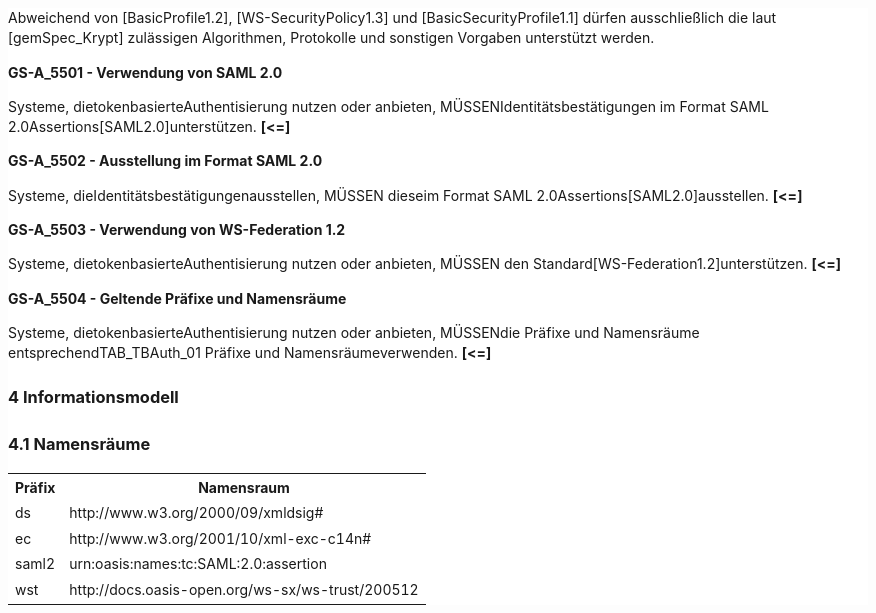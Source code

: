 Abweichend von [BasicProfile1.2], [WS-SecurityPolicy1.3] und
[BasicSecurityProfile1.1] dürfen ausschließlich die laut [gemSpec_Krypt]
zulässigen Algorithmen, Protokolle und sonstigen Vorgaben unterstützt werden.

**GS-A_5501 - Verwendung von SAML 2.0**

Systeme, dietokenbasierteAuthentisierung nutzen oder anbieten,
MÜSSENIdentitätsbestätigungen im Format SAML
2.0Assertions[SAML2.0]unterstützen. **[\<=]**

**GS-A_5502 - Ausstellung im Format SAML 2.0**

Systeme, dieIdentitätsbestätigungenausstellen, MÜSSEN dieseim Format SAML
2.0Assertions[SAML2.0]ausstellen. **[\<=]**

**GS-A_5503 - Verwendung von WS-Federation 1.2**

Systeme, dietokenbasierteAuthentisierung nutzen oder anbieten, MÜSSEN den
Standard[WS-Federation1.2]unterstützen. **[\<=]**

**GS-A_5504 - Geltende Präfixe und Namensräume**

Systeme, dietokenbasierteAuthentisierung nutzen oder anbieten, MÜSSENdie
Präfixe und Namensräume entsprechendTAB_TBAuth_01 Präfixe und
Namensräumeverwenden. **[\<=]**

### 4 Informationsmodell

### 4.1 Namensräume

<table><tr><th>
Präfix

</th><th>
Namensraum

</th></tr><tr><td>
ds

</td><td>
http://www.w3.org/2000/09/xmldsig#

</td></tr><tr><td>
ec

</td><td>
http://www.w3.org/2001/10/xml-exc-c14n#

</td></tr><tr><td>
saml2

</td><td>
urn:oasis:names:tc:SAML:2.0:assertion

</td></tr><tr><td>
wst

</td><td>
http://docs.oasis-open.org/ws-sx/ws-trust/200512


[Dokumentinformationen]: #dokumentinformationen
[Inhaltsverzeichnis]:    #inhaltsverzeichnis
[1]:                     #1-einordnung-des-dokumentes
[1.1]:                   #11-zielsetzung
[1.2]:                   #12-zielgruppe
[1.3]:                   #13-geltungsbereich
[1.4]:                   #14-arbeitsgrundlagen
[1.5]:                   #15-abgrenzung-des-dokuments
[1.6]:                   #16-methodik
[1.6.1]:                 #161-anforderungen
[2]:                     #2-systemüberblick
[2.1]:                   #21-akteure-und-rollen
[2.1.1]:                 #211-nutzer
[2.1.2]:                 #212-client
[2.1.3]:                 #213-dienste
[2.1.4]:                 #214-identitätsbestätigung
[2.1.5]:                 #215-identity-provider-idp
[2.1.5.1]:               #2151-lokaler-identity-provider
[2.1.5.2]:               #2152-providerseitiger-identity-provider
[2.1.6]:                 #216-basisdienst-tokenbasierte-authentisierung-bd-tbauth
[2.2]:                   #22-nachbarsysteme
[2.2.1]:                 #221-konnektor
[2.2.2]:                 #222-karten
[2.3]:                   #23-weiterer-begriff-security-token-service-sts
[3]:                     #3-übergreifende-festlegungen
[3.1]:                   #31-anforderung-von-identitätsbestätigungen
[3.2]:                   #32-prüfung-von-identitätsbestätigungen
[3.3]:                   #33-annullieren-von-identitätsbestätigungen
[3.4]:                   #34-verwendete-standards
[4]:                     #4-informationsmodell
[4.1]:                   #41-namensräume
[4.2]:                   #42-behauptungen-in-identitätsbestätigungen
[4.3]:                   #43-identitätsbestätigung
[4.4]:                   #44-antworten-mit-identitätsbestätigungen
[5]:                     #5-anhang-a-–-verzeichnisse
[5.1]:                   #51-abkürzungen
[5.2]:                   #52-glossar
[5.3]:                   #53-abbildungsverzeichnis
[5.4]:                   #54-tabellenverzeichnis
[5.5]:                   #55-referenzierte-dokumente
[5.5.1]:                 #551-dokumente-der-gematik
[5.5.2]:                 #552-weitere-dokumente
[6]:                     #6-anhang-b
[6.1]:                   #61-beispiel
[Abbildung-1]:           gemSpec_TBAuth_V1.2.0.attachments/6631306642606618915.emf
[Abbildung-2]:           gemSpec_TBAuth_V1.2.0.attachments/11854168496140516319.emf
[Tbl-001]:               #Tbl-001 (&93834771080304)
[Tabelle-1]:             #Tabelle-1 (&93834771035688)
[Tabelle-2]:             #Tabelle-2 (&93834772270544)
[Tabelle-3]:             #Tabelle-3 (&93834781712336)
[Tabelle-4]:             #Tabelle-4 (&93834768028376)
[Tabelle-5]:             #Tabelle-5 (&93834783578264)
[Tabelle-6]:             #Tabelle-6 (&93834778246608)
[Tbl-008]:               #Tbl-008 (&93834778262952)
[Tbl-009]:               #Tbl-009 (&93834778286040)
[Tbl-010]:               #Tbl-010 (&93834778316048)
[Tbl-011]:               #Tbl-011 (&93834778338992)